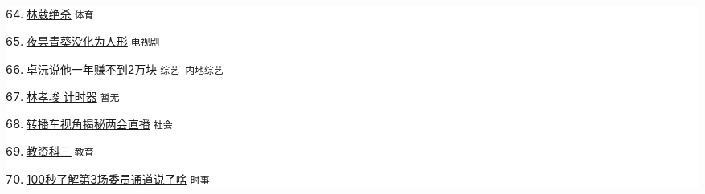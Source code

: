 64. [林葳绝杀](https://m.weibo.cn/search?containerid=100103type%3D1%26t%3D10%26q%3D%23%E6%9E%97%E8%91%B3%E7%BB%9D%E6%9D%80%23&stream_entry_id=31&isnewpage=1&extparam=seat%3D1%26c_type%3D31%26dgr%3D0%26realpos%3D48%26q%3D%2523%25E6%259E%2597%25E8%2591%25B3%25E7%25BB%259D%25E6%259D%2580%2523%26band_rank%3D48%26pos%3D47%26flag%3D0%26stream_entry_id%3D31%26cate%3D5001%26lcate%3D5001%26filter_type%3Drealtimehot%26display_time%3D1678581989%26pre_seqid%3D16785819891480316321124&luicode=10000011&lfid=106003type%3D25%26t%3D3%26disable_hot%3D1%26filter_type%3Drealtimehot) `体育` 

65. [夜昙青葵没化为人形](https://m.weibo.cn/search?containerid=100103type%3D1%26t%3D10%26q%3D%23%E5%A4%9C%E6%98%99%E9%9D%92%E8%91%B5%E6%B2%A1%E5%8C%96%E4%B8%BA%E4%BA%BA%E5%BD%A2%23&stream_entry_id=31&isnewpage=1&extparam=seat%3D1%26c_type%3D31%26dgr%3D0%26realpos%3D49%26q%3D%2523%25E5%25A4%259C%25E6%2598%2599%25E9%259D%2592%25E8%2591%25B5%25E6%25B2%25A1%25E5%258C%2596%25E4%25B8%25BA%25E4%25BA%25BA%25E5%25BD%25A2%2523%26band_rank%3D49%26pos%3D48%26flag%3D0%26stream_entry_id%3D31%26cate%3D5001%26lcate%3D5001%26filter_type%3Drealtimehot%26display_time%3D1678581989%26pre_seqid%3D16785819891480316321124&luicode=10000011&lfid=106003type%3D25%26t%3D3%26disable_hot%3D1%26filter_type%3Drealtimehot) `电视剧` 

66. [卓沅说他一年赚不到2万块](https://m.weibo.cn/search?containerid=100103type%3D1%26t%3D10%26q%3D%23%E5%8D%93%E6%B2%85%E8%AF%B4%E4%BB%96%E4%B8%80%E5%B9%B4%E8%B5%9A%E4%B8%8D%E5%88%B02%E4%B8%87%E5%9D%97%23&stream_entry_id=31&isnewpage=1&extparam=seat%3D1%26c_type%3D31%26dgr%3D0%26realpos%3D50%26q%3D%2523%25E5%258D%2593%25E6%25B2%2585%25E8%25AF%25B4%25E4%25BB%2596%25E4%25B8%2580%25E5%25B9%25B4%25E8%25B5%259A%25E4%25B8%258D%25E5%2588%25B02%25E4%25B8%2587%25E5%259D%2597%2523%26band_rank%3D50%26pos%3D49%26flag%3D0%26stream_entry_id%3D31%26cate%3D5001%26lcate%3D5001%26filter_type%3Drealtimehot%26display_time%3D1678581989%26pre_seqid%3D16785819891480316321124&luicode=10000011&lfid=106003type%3D25%26t%3D3%26disable_hot%3D1%26filter_type%3Drealtimehot) `综艺-内地综艺` 

67. [林孝埈 计时器](https://m.weibo.cn/search?containerid=100103type%3D1%26t%3D10%26q%3D%E6%9E%97%E5%AD%9D%E5%9F%88+%E8%AE%A1%E6%97%B6%E5%99%A8&stream_entry_id=31&isnewpage=1&extparam=seat%3D1%26dgr%3D0%26band_rank%3D2%26filter_type%3Drealtimehot%26q%3D%25E6%259E%2597%25E5%25AD%259D%25E5%259F%2588%2520%25E8%25AE%25A1%25E6%2597%25B6%25E5%2599%25A8%26stream_entry_id%3D31%26pos%3D1%26realpos%3D2%26cate%3D5001%26lcate%3D5001%26flag%3D0%26c_type%3D31%26display_time%3D1678576165%26pre_seqid%3D167857616527503627255&luicode=10000011&lfid=106003type%3D25%26t%3D3%26disable_hot%3D1%26filter_type%3Drealtimehot) `暂无` 

68. [转播车视角揭秘两会直播](https://m.weibo.cn/search?containerid=100103type%3D1%26t%3D10%26q%3D%23%E8%BD%AC%E6%92%AD%E8%BD%A6%E8%A7%86%E8%A7%92%E6%8F%AD%E7%A7%98%E4%B8%A4%E4%BC%9A%E7%9B%B4%E6%92%AD%23&stream_entry_id=31&isnewpage=1&extparam=seat%3D1%26dgr%3D0%26band_rank%3D5%26filter_type%3Drealtimehot%26q%3D%2523%25E8%25BD%25AC%25E6%2592%25AD%25E8%25BD%25A6%25E8%25A7%2586%25E8%25A7%2592%25E6%258F%25AD%25E7%25A7%2598%25E4%25B8%25A4%25E4%25BC%259A%25E7%259B%25B4%25E6%2592%25AD%2523%26stream_entry_id%3D31%26pos%3D4%26realpos%3D5%26cate%3D5001%26lcate%3D5001%26flag%3D0%26c_type%3D31%26display_time%3D1678576165%26pre_seqid%3D167857616527503627255&luicode=10000011&lfid=106003type%3D25%26t%3D3%26disable_hot%3D1%26filter_type%3Drealtimehot) `社会` 

69. [教资科三](https://m.weibo.cn/search?containerid=100103type%3D1%26t%3D10%26q%3D%23%E6%95%99%E8%B5%84%E7%A7%91%E4%B8%89%23&stream_entry_id=31&isnewpage=1&extparam=seat%3D1%26dgr%3D0%26band_rank%3D9%26filter_type%3Drealtimehot%26q%3D%2523%25E6%2595%2599%25E8%25B5%2584%25E7%25A7%2591%25E4%25B8%2589%2523%26stream_entry_id%3D31%26pos%3D8%26realpos%3D9%26cate%3D5001%26lcate%3D5001%26flag%3D0%26c_type%3D31%26display_time%3D1678576165%26pre_seqid%3D167857616527503627255&luicode=10000011&lfid=106003type%3D25%26t%3D3%26disable_hot%3D1%26filter_type%3Drealtimehot) `教育` 

70. [100秒了解第3场委员通道说了啥](https://m.weibo.cn/search?containerid=100103type%3D1%26t%3D10%26q%3D%23100%E7%A7%92%E4%BA%86%E8%A7%A3%E7%AC%AC3%E5%9C%BA%E5%A7%94%E5%91%98%E9%80%9A%E9%81%93%E8%AF%B4%E4%BA%86%E5%95%A5%23&stream_entry_id=31&isnewpage=1&extparam=seat%3D1%26dgr%3D0%26band_rank%3D10%26filter_type%3Drealtimehot%26q%3D%2523100%25E7%25A7%2592%25E4%25BA%2586%25E8%25A7%25A3%25E7%25AC%25AC3%25E5%259C%25BA%25E5%25A7%2594%25E5%2591%2598%25E9%2580%259A%25E9%2581%2593%25E8%25AF%25B4%25E4%25BA%2586%25E5%2595%25A5%2523%26stream_entry_id%3D31%26pos%3D9%26realpos%3D10%26cate%3D5001%26lcate%3D5001%26flag%3D0%26c_type%3D31%26display_time%3D1678576165%26pre_seqid%3D167857616527503627255&luicode=10000011&lfid=106003type%3D25%26t%3D3%26disable_hot%3D1%26filter_type%3Drealtimehot) `时事` 

